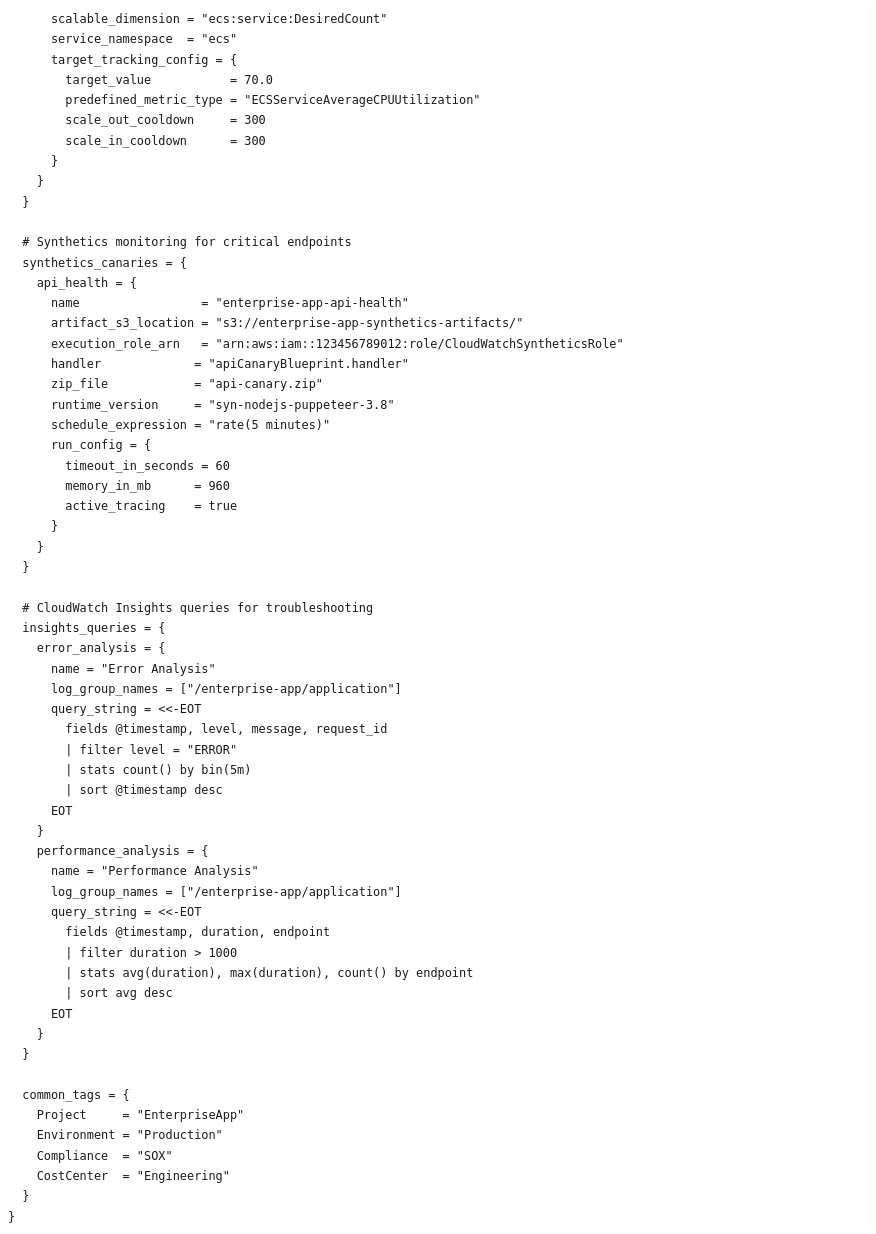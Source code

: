 ```hcl
      scalable_dimension = "ecs:service:DesiredCount"
      service_namespace  = "ecs"
      target_tracking_config = {
        target_value           = 70.0
        predefined_metric_type = "ECSServiceAverageCPUUtilization"
        scale_out_cooldown     = 300
        scale_in_cooldown      = 300
      }
    }
  }

  # Synthetics monitoring for critical endpoints
  synthetics_canaries = {
    api_health = {
      name                 = "enterprise-app-api-health"
      artifact_s3_location = "s3://enterprise-app-synthetics-artifacts/"
      execution_role_arn   = "arn:aws:iam::123456789012:role/CloudWatchSyntheticsRole"
      handler             = "apiCanaryBlueprint.handler"
      zip_file            = "api-canary.zip"
      runtime_version     = "syn-nodejs-puppeteer-3.8"
      schedule_expression = "rate(5 minutes)"
      run_config = {
        timeout_in_seconds = 60
        memory_in_mb      = 960
        active_tracing    = true
      }
    }
  }

  # CloudWatch Insights queries for troubleshooting
  insights_queries = {
    error_analysis = {
      name = "Error Analysis"
      log_group_names = ["/enterprise-app/application"]
      query_string = <<-EOT
        fields @timestamp, level, message, request_id
        | filter level = "ERROR"
        | stats count() by bin(5m)
        | sort @timestamp desc
      EOT
    }
    performance_analysis = {
      name = "Performance Analysis"
      log_group_names = ["/enterprise-app/application"]
      query_string = <<-EOT
        fields @timestamp, duration, endpoint
        | filter duration > 1000
        | stats avg(duration), max(duration), count() by endpoint
        | sort avg desc
      EOT
    }
  }

  common_tags = {
    Project     = "EnterpriseApp"
    Environment = "Production"
    Compliance  = "SOX"
    CostCenter  = "Engineering"
  }
}
```
